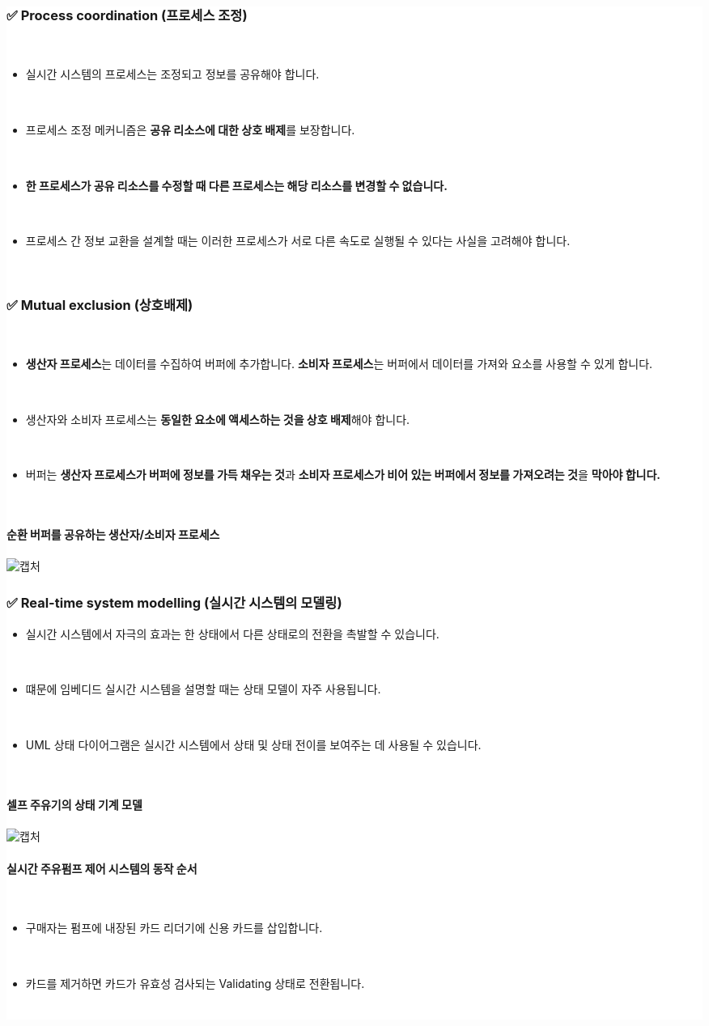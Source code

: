 ### ✅ Process coordination (프로세스 조정)
<br>

- 실시간 시스템의 프로세스는 조정되고 정보를 공유해야 합니다.
<br>

- 프로세스 조정 메커니즘은 **공유 리소스에 대한 상호 배제**를 보장합니다.
<br>

- **한 프로세스가 공유 리소스를 수정할 때 다른 프로세스는 해당 리소스를 변경할 수 없습니다.**
<br>

- 프로세스 간 정보 교환을 설계할 때는 이러한 프로세스가 서로 다른 속도로 실행될 수 있다는 사실을 고려해야 합니다.
<br>

### ✅ Mutual exclusion (상호배제)
<br>

- **생산자 프로세스**는 데이터를 수집하여 버퍼에 추가합니다. **소비자 프로세스**는 버퍼에서 데이터를 가져와 요소를 사용할 수 있게 합니다.
<br>

- 생산자와 소비자 프로세스는 **동일한 요소에 액세스하는 것을 상호 배제**해야 합니다.
<br>

- 버퍼는 **생산자 프로세스가 버퍼에 정보를 가득 채우는 것**과 **소비자 프로세스가 비어 있는 버퍼에서 정보를 가져오려는 것**을 **막아야 합니다.**
<br>

#### 순환 버퍼를 공유하는 생산자/소비자 프로세스
![캡처](https://i.imgur.com/rDw7gPe.png)
<br>

### ✅ Real-time system modelling (실시간 시스템의 모델링)

- 실시간 시스템에서 자극의 효과는 한 상태에서 다른 상태로의 전환을 촉발할 수 있습니다.
<br>

- 떄문에 임베디드 실시간 시스템을 설명할 때는 상태 모델이 자주 사용됩니다.
<br>

- UML 상태 다이어그램은 실시간 시스템에서 상태 및 상태 전이를 보여주는 데 사용될 수 있습니다.
<br>

#### 셀프 주유기의 상태 기계 모델
![캡처](https://i.imgur.com/0xYTI2S.png)
<br>

#### 실시간 주유펌프 제어 시스템의 동작 순서
<br>

- 구매자는 펌프에 내장된 카드 리더기에 신용 카드를 삽입합니다.
<br>

- 카드를 제거하면 카드가 유효성 검사되는 Validating 상태로 전환됩니다.
<br>
